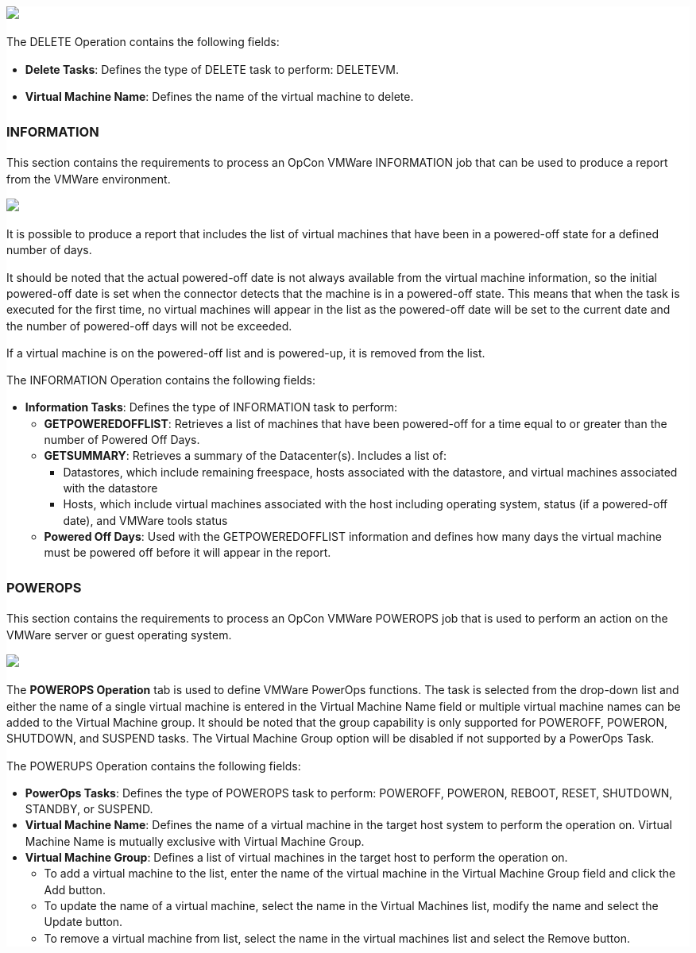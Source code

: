 ![](<../static/img/Defining DELETE Operation Definition Screen Cropped.png>)

The DELETE Operation contains the following fields:

* **Delete Tasks**: Defines the type of DELETE task to perform: DELETEVM.

* **Virtual Machine Name**: Defines the name of the virtual machine to delete.

### INFORMATION

This section contains the requirements to process an OpCon VMWare INFORMATION job that can be used to produce a report from the VMWare environment.

![](<../static/img/Defining INFORMATION Operation Definition Screen Cropped.png>)

It is possible to produce a report that includes the list of virtual machines that have been in a powered-off state for a defined number of days.
 
It should be noted that the actual powered-off date is not always available from the virtual machine information, so the initial powered-off date is set when the connector detects that the machine is in a powered-off state. This means that when the task is executed for the first time, no virtual machines will appear in the list as the powered-off date will be set to the current date and the number of powered-off days will not be exceeded.
 
If a virtual machine is on the powered-off list and is powered-up, it is removed from the list.
 
The INFORMATION Operation contains the following fields:

* **Information Tasks**: Defines the type of INFORMATION task to perform:
    * **GETPOWEREDOFFLIST**: Retrieves a list of machines that have been powered-off for a time equal to or greater than the number of Powered Off Days.
    * **GETSUMMARY**: Retrieves a summary of the Datacenter(s). Includes a list of:
        * Datastores, which include remaining freespace, hosts associated with the datastore, and virtual machines associated with the datastore
        * Hosts, which include virtual machines associated with the host including operating system, status (if a powered-off date), and VMWare tools status
    * **Powered Off Days**: Used with the GETPOWEREDOFFLIST information and defines how many days the virtual machine must be powered off before it will appear in the report.

### POWEROPS

This section contains the requirements to process an OpCon VMWare POWEROPS job that is used to perform an action on the VMWare server or guest operating system.

![](<../static/img/Defining POWEROPS Operation Definition Screen Cropped.png>)

The **POWEROPS Operation** tab is used to define VMWare PowerOps functions. The task is selected from the drop-down list and either the name of a single virtual machine is entered in the Virtual Machine Name field or multiple virtual machine names can be added to the Virtual Machine group. It should be noted that the group capability is only supported for POWEROFF, POWERON, SHUTDOWN, and SUSPEND tasks. The Virtual Machine Group option will be disabled if not supported by a PowerOps Task.
 
The POWERUPS Operation contains the following fields:

* **PowerOps Tasks**: Defines the type of POWEROPS task to perform: POWEROFF, POWERON, REBOOT, RESET, SHUTDOWN, STANDBY, or SUSPEND.
* **Virtual Machine Name**: Defines the name of a virtual machine in the target host system to perform the operation on. Virtual Machine Name is mutually exclusive with Virtual Machine Group.
* **Virtual Machine Group**: Defines a list of virtual machines in the target host to perform the operation on.
    * To add a virtual machine to the list, enter the name of the virtual machine in the Virtual Machine Group field and click the Add button.
    * To update the name of a virtual machine, select the name in the Virtual Machines list, modify the name and select the Update button.
    * To remove a virtual machine from list, select the name in the virtual machines list and select the Remove button.
